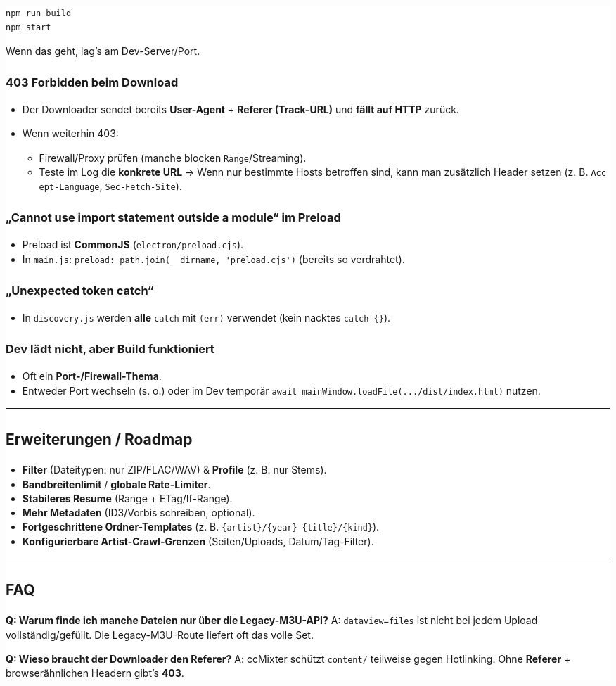   ```bash
  npm run build
  npm start
  ```

  Wenn das geht, lag’s am Dev-Server/Port.

### 403 Forbidden beim Download

* Der Downloader sendet bereits **User-Agent** + **Referer (Track-URL)** und **fällt auf HTTP** zurück.
* Wenn weiterhin 403:

  * Firewall/Proxy prüfen (manche blocken `Range`/Streaming).
  * Teste im Log die **konkrete URL** → Wenn nur bestimmte Hosts betroffen sind, kann man zusätzlich Header setzen (z. B. `Accept-Language`, `Sec-Fetch-Site`).

### „Cannot use import statement outside a module“ im Preload

* Preload ist **CommonJS** (`electron/preload.cjs`).
* In `main.js`: `preload: path.join(__dirname, 'preload.cjs')` (bereits so verdrahtet).

### „Unexpected token catch“

* In `discovery.js` werden **alle** `catch` mit `(err)` verwendet (kein nacktes `catch {}`).

### Dev lädt nicht, aber Build funktioniert

* Oft ein **Port-/Firewall-Thema**.
* Entweder Port wechseln (s. o.) oder im Dev temporär `await mainWindow.loadFile(.../dist/index.html)` nutzen.

---

## Erweiterungen / Roadmap

* **Filter** (Dateitypen: nur ZIP/FLAC/WAV) & **Profile** (z. B. nur Stems).
* **Bandbreitenlimit** / **globale Rate-Limiter**.
* **Stabileres Resume** (Range + ETag/If-Range).
* **Mehr Metadaten** (ID3/Vorbis schreiben, optional).
* **Fortgeschrittene Ordner-Templates** (z. B. `{artist}/{year}-{title}/{kind}`).
* **Konfigurierbare Artist-Crawl-Grenzen** (Seiten/Uploads, Datum/Tag-Filter).

---

## FAQ

**Q: Warum finde ich manche Dateien nur über die Legacy-M3U-API?**
A: `dataview=files` ist nicht bei jedem Upload vollständig/gefüllt. Die Legacy-M3U-Route liefert oft das volle Set.

**Q: Wieso braucht der Downloader den Referer?**
A: ccMixter schützt `content/` teilweise gegen Hotlinking. Ohne **Referer** + browserähnlichen Headern gibt’s **403**.
